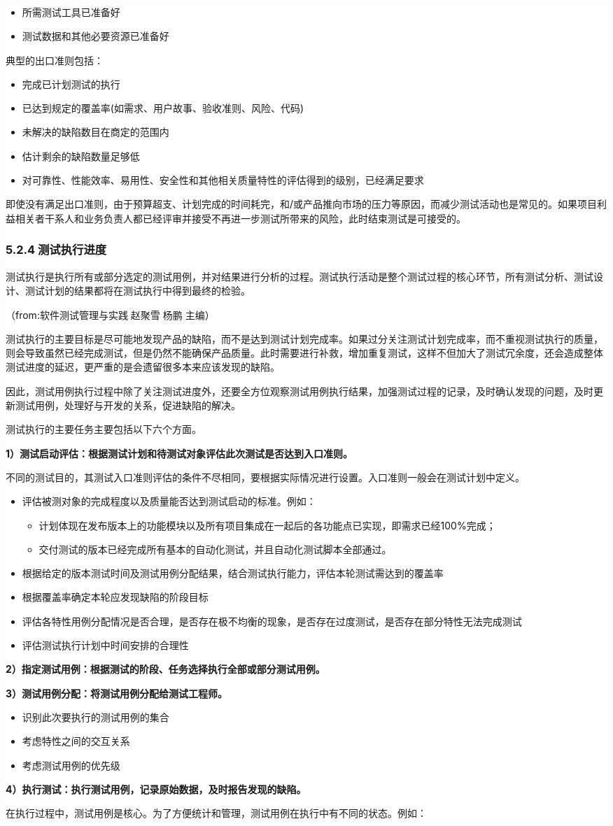 -   所需测试工具已准备好

-   测试数据和其他必要资源已准备好

典型的出口准则包括：

-   完成已计划测试的执行

-   已达到规定的覆盖率(如需求、用户故事、验收准则、风险、代码)

-   未解决的缺陷数目在商定的范围内

-   估计剩余的缺陷数量足够低

-   对可靠性、性能效率、易用性、安全性和其他相关质量特性的评估得到的级别，已经满足要求

即使没有满足出口准则，由于预算超支、计划完成的时间耗完，和/或产品推向市场的压力等原因，而减少测试活动也是常见的。如果项目利益相关者干系人和业务负责人都已经评审并接受不再进一步测试所带来的风险，此时结束测试是可接受的。

### 5.2.4 测试执行进度

测试执行是执行所有或部分选定的测试用例，并对结果进行分析的过程。测试执行活动是整个测试过程的核心环节，所有测试分析、测试设计、测试计划的结果都将在测试执行中得到最终的检验。

（from:软件测试管理与实践 赵聚雪 杨鹏 主编）

测试执行的主要目标是尽可能地发现产品的缺陷，而不是达到测试计划完成率。如果过分关注测试计划完成率，而不重视测试执行的质量，则会导致虽然已经完成测试，但是仍然不能确保产品质量。此时需要进行补救，增加重复测试，这样不但加大了测试冗余度，还会造成整体测试进度的延迟，更严重的是会遗留很多本来应该发现的缺陷。

因此，测试用例执行过程中除了关注测试进度外，还要全方位观察测试用例执行结果，加强测试过程的记录，及时确认发现的问题，及时更新测试用例，处理好与开发的关系，促进缺陷的解决。

测试执行的主要任务主要包括以下六个方面。

**1）测试启动评估：根据测试计划和待测试对象评估此次测试是否达到入口准则。**

不同的测试目的，其测试入口准则评估的条件不尽相同，要根据实际情况进行设置。入口准则一般会在测试计划中定义。

-   评估被测对象的完成程度以及质量能否达到测试启动的标准。例如：

    -   计划体现在发布版本上的功能模块以及所有项目集成在一起后的各功能点已实现，即需求已经100%完成；

    -   交付测试的版本已经完成所有基本的自动化测试，并且自动化测试脚本全部通过。

-   根据给定的版本测试时间及测试用例分配结果，结合测试执行能力，评估本轮测试需达到的覆盖率

-   根据覆盖率确定本轮应发现缺陷的阶段目标

-   评估各特性用例分配情况是否合理，是否存在极不均衡的现象，是否存在过度测试，是否存在部分特性无法完成测试

-   评估测试执行计划中时间安排的合理性

**2）指定测试用例：根据测试的阶段、任务选择执行全部或部分测试用例。**

**3）测试用例分配：将测试用例分配给测试工程师。**

-   识别此次要执行的测试用例的集合

-   考虑特性之间的交互关系

-   考虑测试用例的优先级

**4）执行测试：执行测试用例，记录原始数据，及时报告发现的缺陷。**

在执行过程中，测试用例是核心。为了方便统计和管理，测试用例在执行中有不同的状态。例如：
